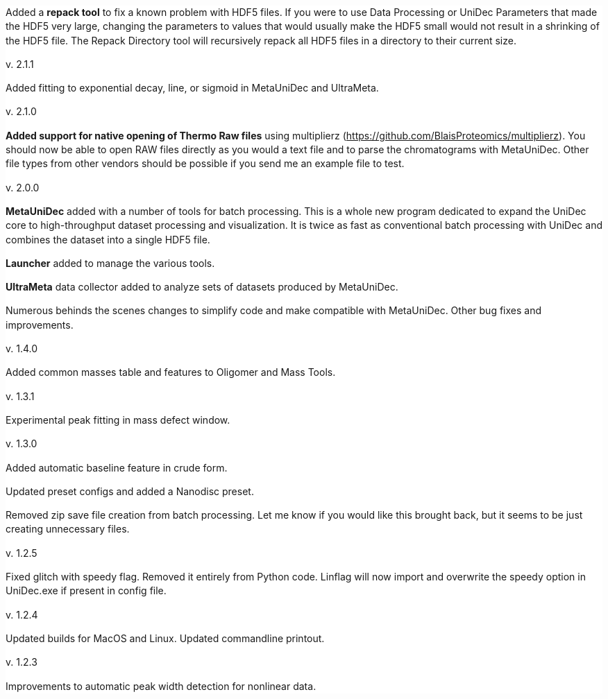 Added a **repack tool** to fix a known problem with HDF5 files. If you were to use Data Processing or UniDec Parameters that made the HDF5 very large, changing the parameters to values that would usually make the HDF5 small would not result in a shrinking of the HDF5 file. The Repack Directory tool will recursively repack all HDF5 files in a directory to their current size.


v. 2.1.1

Added fitting to exponential decay, line, or sigmoid in MetaUniDec and UltraMeta.

v. 2.1.0

**Added support for native opening of Thermo Raw files** using multiplierz (https://github.com/BlaisProteomics/multiplierz).
You should now be able to open RAW files directly as you would a text file and to parse the chromatograms with MetaUniDec. 
Other file types from other vendors should be possible if you send me an example file to test.

v. 2.0.0

**MetaUniDec** added with a number of tools for batch processing. This is a whole new program dedicated to expand the UniDec core to high-throughput dataset processing and visualization. It is twice as fast as conventional batch processing with UniDec and combines the dataset into a single HDF5 file.

**Launcher** added to manage the various tools. 

**UltraMeta** data collector added to analyze sets of datasets produced by MetaUniDec.

Numerous behinds the scenes changes to simplify code and make compatible with MetaUniDec. Other bug fixes and improvements.

v. 1.4.0

Added common masses table and features to Oligomer and Mass Tools.

v. 1.3.1 

Experimental peak fitting in mass defect window.

v. 1.3.0

Added automatic baseline feature in crude form. 

Updated preset configs and added a Nanodisc preset.

Removed zip save file creation from batch processing. Let me know if you would like this brought back, but it seems to be just creating unnecessary files.

v. 1.2.5

Fixed glitch with speedy flag. Removed it entirely from Python code. Linflag will now import and overwrite the speedy option in UniDec.exe if present in config file.

v. 1.2.4

Updated builds for MacOS and Linux. Updated commandline printout.

v. 1.2.3

Improvements to automatic peak width detection for nonlinear data.
